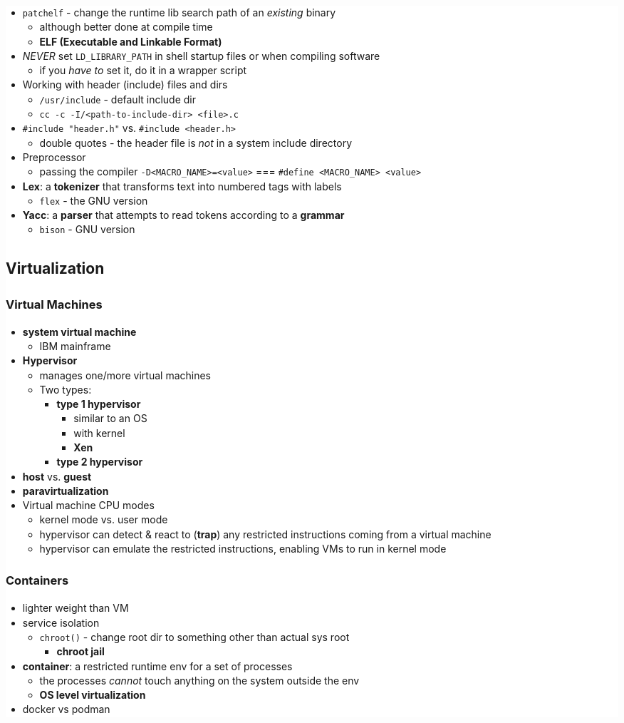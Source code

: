 - `patchelf` - change the runtime lib search path of an _existing_ binary
  - although better done at compile time
  - **ELF (Executable and Linkable Format)**
- _NEVER_ set `LD_LIBRARY_PATH` in shell startup files or when compiling software
  - if you _have to_ set it, do it in a wrapper script
- Working with header (include) files and dirs
  - `/usr/include` - default include dir
  - `cc -c -I/<path-to-include-dir> <file>.c`
- `#include "header.h"` vs. `#include <header.h>`
  - double quotes - the header file is _not_ in a system include directory
- Preprocessor
  - passing the compiler `-D<MACRO_NAME>=<value>` === `#define <MACRO_NAME> <value>`
- **Lex**: a **tokenizer** that transforms text into numbered tags with labels
  - `flex` - the GNU version
- **Yacc**: a **parser** that attempts to read tokens according to a **grammar**
  - `bison` - GNU version

## Virtualization

### Virtual Machines

- **system virtual machine**
  - IBM mainframe
- **Hypervisor**
  - manages one/more virtual machines
  - Two types:
    - **type 1 hypervisor**
      - similar to an OS
      - with kernel
      - **Xen**
    - **type 2 hypervisor**
- **host** vs. **guest**
- **paravirtualization**
- Virtual machine CPU modes
  - kernel mode vs. user mode
  - hypervisor can detect & react to (**trap**) any restricted instructions coming from a virtual machine
  - hypervisor can emulate the restricted instructions, enabling VMs to run in kernel mode

### Containers

- lighter weight than VM
- service isolation
  - `chroot()` - change root dir to something other than actual sys root
    - **chroot jail**
- **container**: a restricted runtime env for a set of processes
  - the processes _cannot_ touch anything on the system outside the env
  - **OS level virtualization**
- docker vs podman
